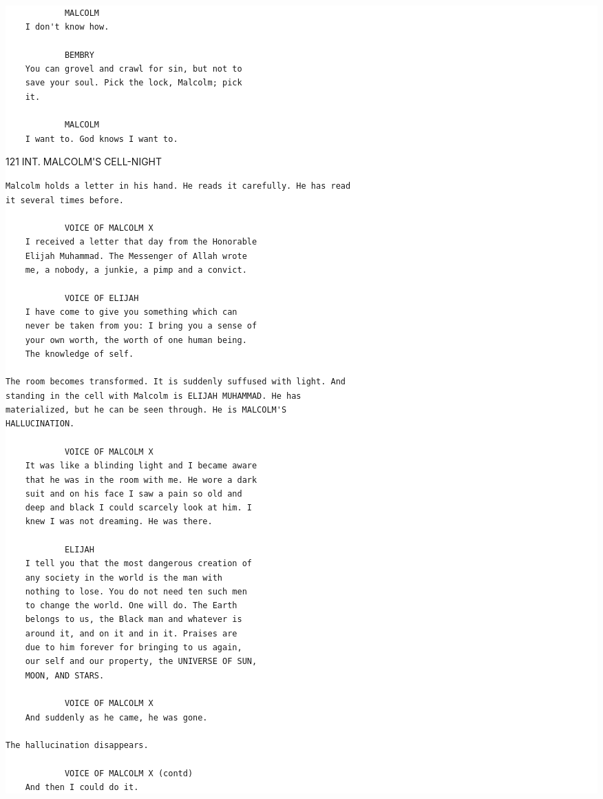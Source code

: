 				MALCOLM 
		I don't know how.
 
				BEMBRY 
		You can grovel and crawl for sin, but not to 
		save your soul. Pick the lock, Malcolm; pick 
		it.
 
				MALCOLM 
		I want to. God knows I want to.
 
121	INT. MALCOLM'S CELL-NIGHT

	Malcolm holds a letter in his hand. He reads it carefully. He has read 
	it several times before.
 
				VOICE OF MALCOLM X
		I received a letter that day from the Honorable 
		Elijah Muhammad. The Messenger of Allah wrote 
		me, a nobody, a junkie, a pimp and a convict.
 
				VOICE OF ELIJAH 
		I have come to give you something which can 
		never be taken from you: I bring you a sense of 
		your own worth, the worth of one human being. 
		The knowledge of self.
 
	The room becomes transformed. It is suddenly suffused with light. And 
	standing in the cell with Malcolm is ELIJAH MUHAMMAD. He has 
	materialized, but he can be seen through. He is MALCOLM'S 
	HALLUCINATION.
 
				VOICE OF MALCOLM X 
		It was like a blinding light and I became aware 
		that he was in the room with me. He wore a dark 
		suit and on his face I saw a pain so old and 
		deep and black I could scarcely look at him. I 
		knew I was not dreaming. He was there.
 
				ELIJAH 
		I tell you that the most dangerous creation of 
		any society in the world is the man with 
		nothing to lose. You do not need ten such men 
		to change the world. One will do. The Earth 
		belongs to us, the Black man and whatever is 
		around it, and on it and in it. Praises are 
		due to him forever for bringing to us again, 
		our self and our property, the UNIVERSE OF SUN, 
		MOON, AND STARS.
 
				VOICE OF MALCOLM X 
		And suddenly as he came, he was gone.
 
	The hallucination disappears.
 
				VOICE OF MALCOLM X (contd) 
		And then I could do it.
 